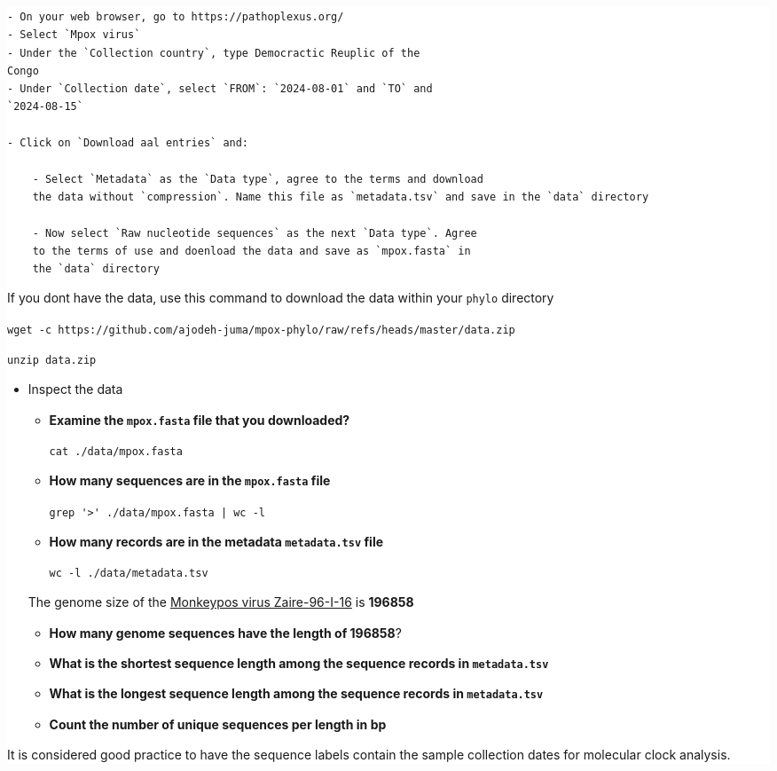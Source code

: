 	- On your web browser, go to https://pathoplexus.org/
	- Select `Mpox virus`
	- Under the `Collection country`, type Democractic Reuplic of the
	Congo
	- Under `Collection date`, select `FROM`: `2024-08-01` and `TO` and
	`2024-08-15`
	
	- Click on `Download aal entries` and:

		- Select `Metadata` as the `Data type`, agree to the terms and download
		the data without `compression`. Name this file as `metadata.tsv` and save in the `data` directory

		- Now select `Raw nucleotide sequences` as the next `Data type`. Agree
		to the terms of use and doenload the data and save as `mpox.fasta` in
		the `data` directory

If you dont have the data, use this command to download the data within your
`phylo` directory

```
wget -c https://github.com/ajodeh-juma/mpox-phylo/raw/refs/heads/master/data.zip
```

```
unzip data.zip
```

- Inspect the data

	- **Examine the `mpox.fasta` file that you downloaded?**

		```
		cat ./data/mpox.fasta
		```
    
    - **How many sequences are in the `mpox.fasta` file**

		```
		grep '>' ./data/mpox.fasta | wc -l
		```
        
    - **How many records are in the metadata `metadata.tsv` file**


		```
		wc -l ./data/metadata.tsv
		```
	The genome size of the [Monkeypos virus Zaire-96-I-16](https://www.ncbi.nlm.nih.gov/nuccore/NC_003310.1/) is **196858**
	


	- **How many genome sequences have the length of 196858**?
        
    - **What is the shortest sequence length among the sequence records in `metadata.tsv`**
    
    - **What is the longest sequence length among the sequence records in `metadata.tsv`**
    
    - **Count the number of unique sequences per length in bp**


It is considered good practice to have the sequence labels contain the sample
collection dates for molecular clock analysis. 
